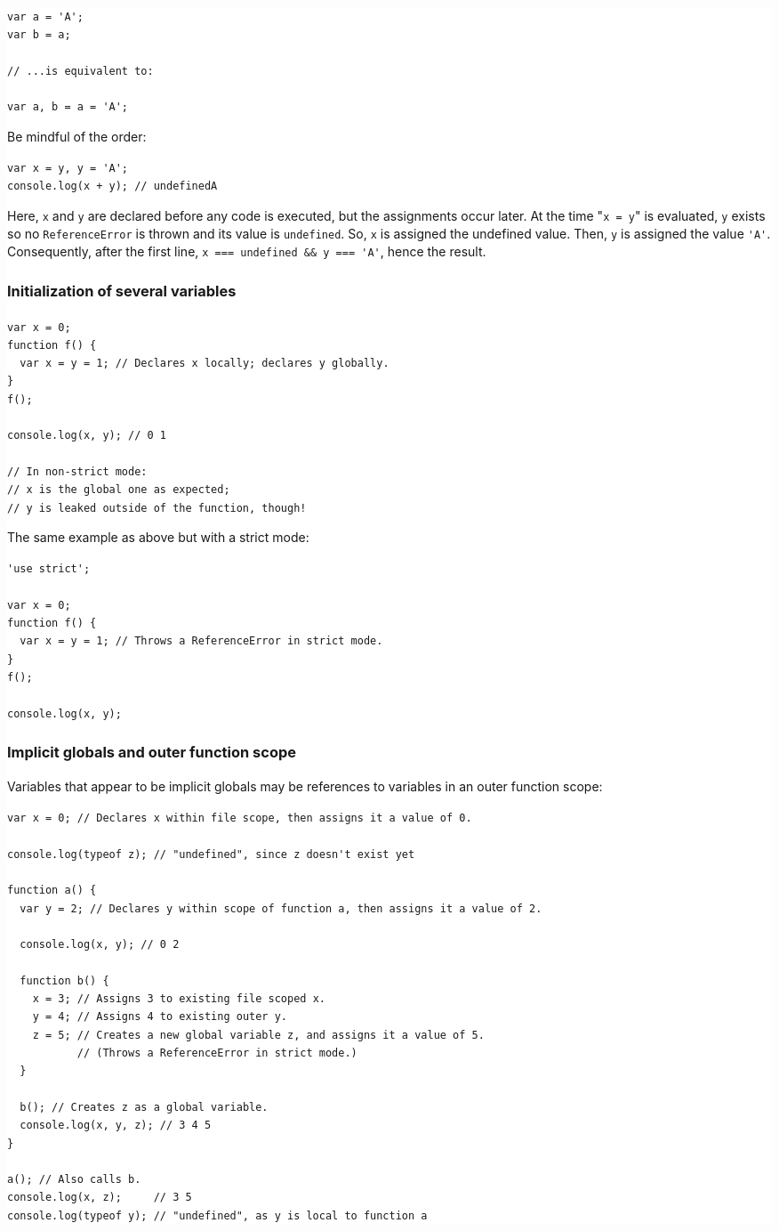     var a = 'A';
    var b = a;

    // ...is equivalent to:

    var a, b = a = 'A';

Be mindful of the order:

    var x = y, y = 'A';
    console.log(x + y); // undefinedA

Here, `x` and `y` are declared before any code is executed, but the assignments occur later. At the time "`x = y`" is evaluated, `y` exists so no `ReferenceError` is thrown and its value is `undefined`. So, `x` is assigned the undefined value. Then, `y` is assigned the value `'A'`. Consequently, after the first line, `x === undefined && y === 'A'`, hence the result.

### Initialization of several variables

    var x = 0;
    function f() {
      var x = y = 1; // Declares x locally; declares y globally.
    }
    f();

    console.log(x, y); // 0 1

    // In non-strict mode:
    // x is the global one as expected;
    // y is leaked outside of the function, though!

The same example as above but with a strict mode:

    'use strict';

    var x = 0;
    function f() {
      var x = y = 1; // Throws a ReferenceError in strict mode.
    }
    f();

    console.log(x, y);

### Implicit globals and outer function scope

Variables that appear to be implicit globals may be references to variables in an outer function scope:

    var x = 0; // Declares x within file scope, then assigns it a value of 0.

    console.log(typeof z); // "undefined", since z doesn't exist yet

    function a() {
      var y = 2; // Declares y within scope of function a, then assigns it a value of 2.

      console.log(x, y); // 0 2

      function b() {
        x = 3; // Assigns 3 to existing file scoped x.
        y = 4; // Assigns 4 to existing outer y.
        z = 5; // Creates a new global variable z, and assigns it a value of 5.
               // (Throws a ReferenceError in strict mode.)
      }

      b(); // Creates z as a global variable.
      console.log(x, y, z); // 3 4 5
    }

    a(); // Also calls b.
    console.log(x, z);     // 3 5
    console.log(typeof y); // "undefined", as y is local to function a
